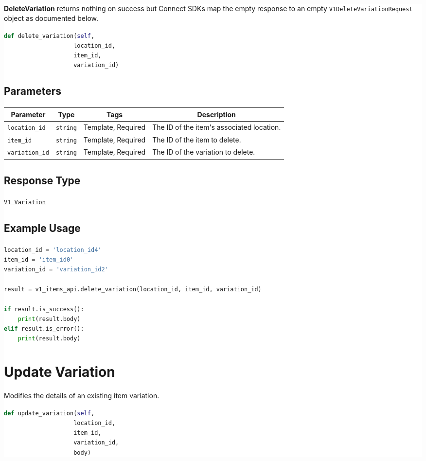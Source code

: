 __DeleteVariation__ returns nothing on success but Connect SDKs
map the empty response to an empty `V1DeleteVariationRequest` object
as documented below.

```python
def delete_variation(self,
                    location_id,
                    item_id,
                    variation_id)
```

## Parameters

| Parameter | Type | Tags | Description |
|  --- | --- | --- | --- |
| `location_id` | `string` | Template, Required | The ID of the item's associated location. |
| `item_id` | `string` | Template, Required | The ID of the item to delete. |
| `variation_id` | `string` | Template, Required | The ID of the variation to delete. |

## Response Type

[`V1 Variation`](/doc/models/v1-variation.md)

## Example Usage

```python
location_id = 'location_id4'
item_id = 'item_id0'
variation_id = 'variation_id2'

result = v1_items_api.delete_variation(location_id, item_id, variation_id)

if result.is_success():
    print(result.body)
elif result.is_error():
    print(result.body)
```


# Update Variation

Modifies the details of an existing item variation.

```python
def update_variation(self,
                    location_id,
                    item_id,
                    variation_id,
                    body)
```
